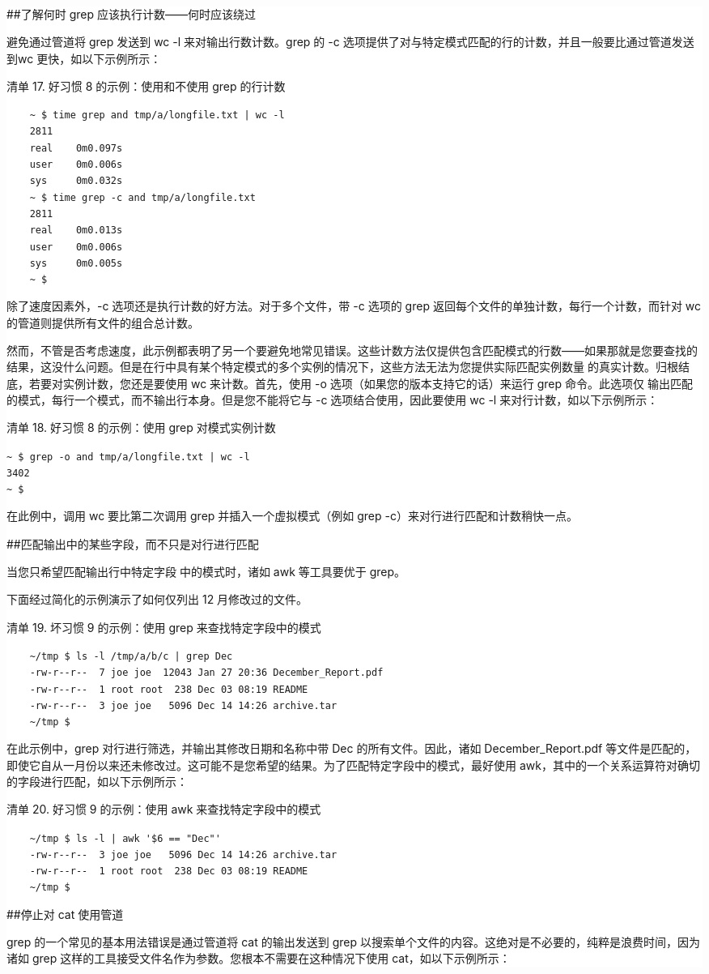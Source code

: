 ##了解何时 grep 应该执行计数——何时应该绕过

避免通过管道将 grep 发送到 wc -l 来对输出行数计数。grep 的 -c 选项提供了对与特定模式匹配的行的计数，并且一般要比通过管道发送到wc 更快，如以下示例所示：

清单 17. 好习惯 8 的示例：使用和不使用 grep 的行计数
    
        ~ $ time grep and tmp/a/longfile.txt | wc -l
        2811
        real    0m0.097s
        user    0m0.006s
        sys     0m0.032s
        ~ $ time grep -c and tmp/a/longfile.txt
        2811
        real    0m0.013s
        user    0m0.006s
        sys     0m0.005s
        ~ $

除了速度因素外，-c 选项还是执行计数的好方法。对于多个文件，带 -c 选项的 grep 返回每个文件的单独计数，每行一个计数，而针对 wc 的管道则提供所有文件的组合总计数。

然而，不管是否考虑速度，此示例都表明了另一个要避免地常见错误。这些计数方法仅提供包含匹配模式的行数——如果那就是您要查找的结果，这没什么问题。但是在行中具有某个特定模式的多个实例的情况下，这些方法无法为您提供实际匹配实例数量 的真实计数。归根结底，若要对实例计数，您还是要使用 wc 来计数。首先，使用 -o 选项（如果您的版本支持它的话）来运行 grep 命令。此选项仅 输出匹配的模式，每行一个模式，而不输出行本身。但是您不能将它与 -c 选项结合使用，因此要使用 wc -l 来对行计数，如以下示例所示：

清单 18. 好习惯 8 的示例：使用 grep 对模式实例计数
    
    ~ $ grep -o and tmp/a/longfile.txt | wc -l
    3402
    ~ $

在此例中，调用 wc 要比第二次调用 grep 并插入一个虚拟模式（例如 grep -c）来对行进行匹配和计数稍快一点。

##匹配输出中的某些字段，而不只是对行进行匹配

当您只希望匹配输出行中特定字段 中的模式时，诸如 awk 等工具要优于 grep。

下面经过简化的示例演示了如何仅列出 12 月修改过的文件。

清单 19. 坏习惯 9 的示例：使用 grep 来查找特定字段中的模式
    
        ~/tmp $ ls -l /tmp/a/b/c | grep Dec
        -rw-r--r--  7 joe joe  12043 Jan 27 20:36 December_Report.pdf
        -rw-r--r--  1 root root  238 Dec 03 08:19 README
        -rw-r--r--  3 joe joe   5096 Dec 14 14:26 archive.tar
        ~/tmp $

在此示例中，grep 对行进行筛选，并输出其修改日期和名称中带 Dec 的所有文件。因此，诸如 December_Report.pdf 等文件是匹配的，即使它自从一月份以来还未修改过。这可能不是您希望的结果。为了匹配特定字段中的模式，最好使用 awk，其中的一个关系运算符对确切的字段进行匹配，如以下示例所示：

清单 20. 好习惯 9 的示例：使用 awk 来查找特定字段中的模式
    
        ~/tmp $ ls -l | awk '$6 == "Dec"'
        -rw-r--r--  3 joe joe   5096 Dec 14 14:26 archive.tar
        -rw-r--r--  1 root root  238 Dec 03 08:19 README
        ~/tmp $

##停止对 cat 使用管道

grep 的一个常见的基本用法错误是通过管道将 cat 的输出发送到 grep 以搜索单个文件的内容。这绝对是不必要的，纯粹是浪费时间，因为诸如 grep 这样的工具接受文件名作为参数。您根本不需要在这种情况下使用 cat，如以下示例所示：

